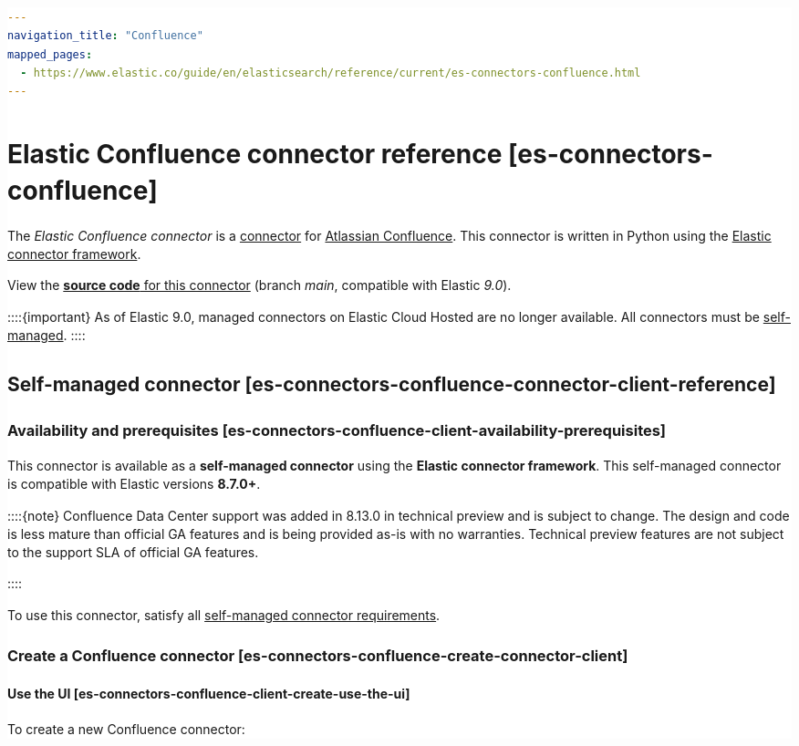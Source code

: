 ```yaml
---
navigation_title: "Confluence"
mapped_pages:
  - https://www.elastic.co/guide/en/elasticsearch/reference/current/es-connectors-confluence.html
---
```


# Elastic Confluence connector reference [es-connectors-confluence]


The *Elastic Confluence connector* is a [connector](/reference/ingestion-tools/search-connectors/index.md) for [Atlassian Confluence](https://www.atlassian.com/software/confluence). This connector is written in Python using the [Elastic connector framework](https://github.com/elastic/connectors/tree/main).

View the [**source code** for this connector](https://github.com/elastic/connectors/tree/main/connectors/sources/confluence.py) (branch *main*, compatible with Elastic *9.0*).

::::{important}
As of Elastic 9.0, managed connectors on Elastic Cloud Hosted are no longer available. All connectors must be [self-managed](/reference/ingestion-tools/search-connectors/self-managed-connectors.md).
::::

## **Self-managed connector** [es-connectors-confluence-connector-client-reference]

### Availability and prerequisites [es-connectors-confluence-client-availability-prerequisites]

This connector is available as a **self-managed connector** using the **Elastic connector framework**. This self-managed connector is compatible with Elastic versions **8.7.0+**.

::::{note}
Confluence Data Center support was added in 8.13.0 in technical preview and is subject to change. The design and code is less mature than official GA features and is being provided as-is with no warranties. Technical preview features are not subject to the support SLA of official GA features.

::::


To use this connector, satisfy all [self-managed connector requirements](/reference/ingestion-tools/search-connectors/self-managed-connectors.md).


### Create a Confluence connector [es-connectors-confluence-create-connector-client]


#### Use the UI [es-connectors-confluence-client-create-use-the-ui]

To create a new Confluence connector:
